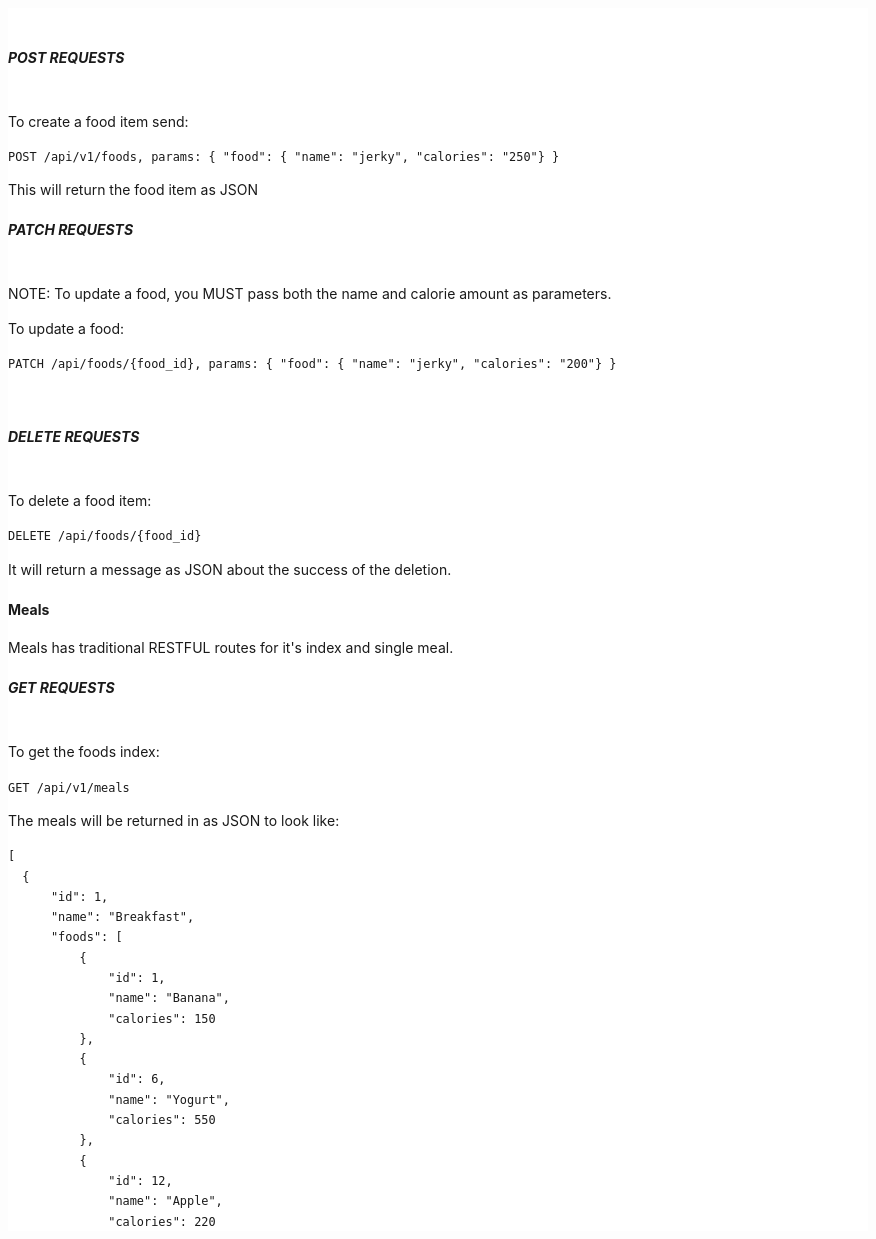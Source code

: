 <br>


##### POST REQUESTS
<br>
To create a food item send:

```
POST /api/v1/foods, params: { "food": { "name": "jerky", "calories": "250"} }
```

This will return the food item as JSON
<br>


##### PATCH REQUESTS
<br>
NOTE: To update a food, you MUST pass both the name and calorie amount as parameters.

To update a food:

```
PATCH /api/foods/{food_id}, params: { "food": { "name": "jerky", "calories": "200"} }
```

<br>

##### DELETE REQUESTS

<br>
To delete a food item:

```
DELETE /api/foods/{food_id}
```

It will return a message as JSON about the success of the deletion.


#### Meals
Meals has traditional RESTFUL routes for it's index and single meal.

##### GET REQUESTS
<br>
To get the foods index:

```
GET /api/v1/meals
```

The meals will be returned in as JSON to look like:

```
[
  {
      "id": 1,
      "name": "Breakfast",
      "foods": [
          {
              "id": 1,
              "name": "Banana",
              "calories": 150
          },
          {
              "id": 6,
              "name": "Yogurt",
              "calories": 550
          },
          {
              "id": 12,
              "name": "Apple",
              "calories": 220
```